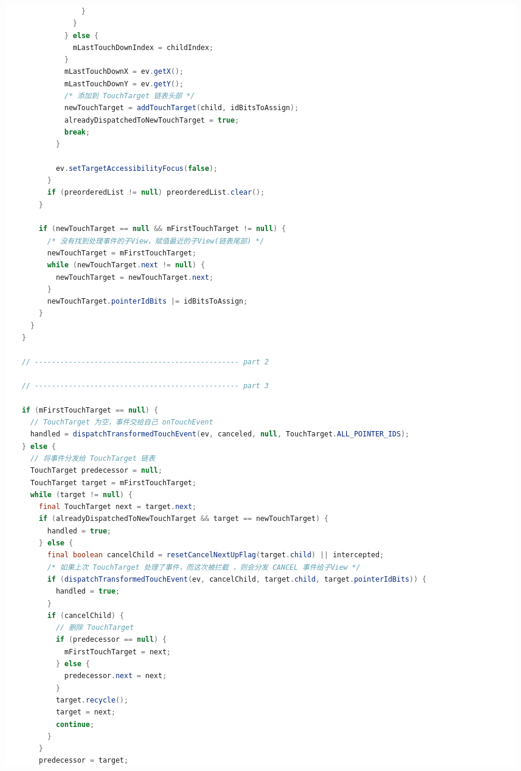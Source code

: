 ```java
                  }
                }
              } else {
                mLastTouchDownIndex = childIndex;
              }
              mLastTouchDownX = ev.getX();
              mLastTouchDownY = ev.getY();
              /* 添加到 TouchTarget 链表头部 */
              newTouchTarget = addTouchTarget(child, idBitsToAssign);
              alreadyDispatchedToNewTouchTarget = true;
              break;
            }

            ev.setTargetAccessibilityFocus(false);
          }
          if (preorderedList != null) preorderedList.clear();
        }

        if (newTouchTarget == null && mFirstTouchTarget != null) {
          /* 没有找到处理事件的子View，赋值最近的子View(链表尾部) */
          newTouchTarget = mFirstTouchTarget;
          while (newTouchTarget.next != null) {
            newTouchTarget = newTouchTarget.next;
          }
          newTouchTarget.pointerIdBits |= idBitsToAssign;
        }
      }
    }

    // ------------------------------------------------ part 2 

    // ------------------------------------------------ part 3

    if (mFirstTouchTarget == null) {
      // TouchTarget 为空，事件交给自己 onTouchEvent
      handled = dispatchTransformedTouchEvent(ev, canceled, null, TouchTarget.ALL_POINTER_IDS);
    } else {
      // 将事件分发给 TouchTarget 链表
      TouchTarget predecessor = null;
      TouchTarget target = mFirstTouchTarget;
      while (target != null) {
        final TouchTarget next = target.next;
        if (alreadyDispatchedToNewTouchTarget && target == newTouchTarget) {
          handled = true;
        } else {
          final boolean cancelChild = resetCancelNextUpFlag(target.child) || intercepted;
          /* 如果上次 TouchTarget 处理了事件，而这次被拦截 ，则会分发 CANCEL 事件给子View */
          if (dispatchTransformedTouchEvent(ev, cancelChild, target.child, target.pointerIdBits)) {
            handled = true;
          }
          if (cancelChild) {
            // 删除 TouchTarget
            if (predecessor == null) {
              mFirstTouchTarget = next;
            } else {
              predecessor.next = next;
            }
            target.recycle();
            target = next;
            continue;
          }
        }
        predecessor = target;
```